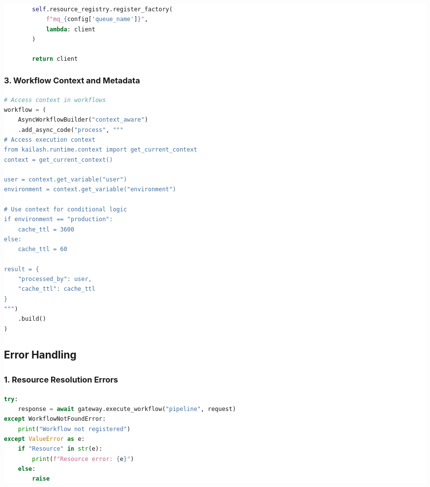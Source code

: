 ```python
        self.resource_registry.register_factory(
            f"mq_{config['queue_name']}",
            lambda: client
        )

        return client
```

### 3. Workflow Context and Metadata

```python
# Access context in workflows
workflow = (
    AsyncWorkflowBuilder("context_aware")
    .add_async_code("process", """
# Access execution context
from kailash.runtime.context import get_current_context
context = get_current_context()

user = context.get_variable("user")
environment = context.get_variable("environment")

# Use context for conditional logic
if environment == "production":
    cache_ttl = 3600
else:
    cache_ttl = 60

result = {
    "processed_by": user,
    "cache_ttl": cache_ttl
}
""")
    .build()
)
```

## Error Handling

### 1. Resource Resolution Errors

```python
try:
    response = await gateway.execute_workflow("pipeline", request)
except WorkflowNotFoundError:
    print("Workflow not registered")
except ValueError as e:
    if "Resource" in str(e):
        print(f"Resource error: {e}")
    else:
        raise
```
